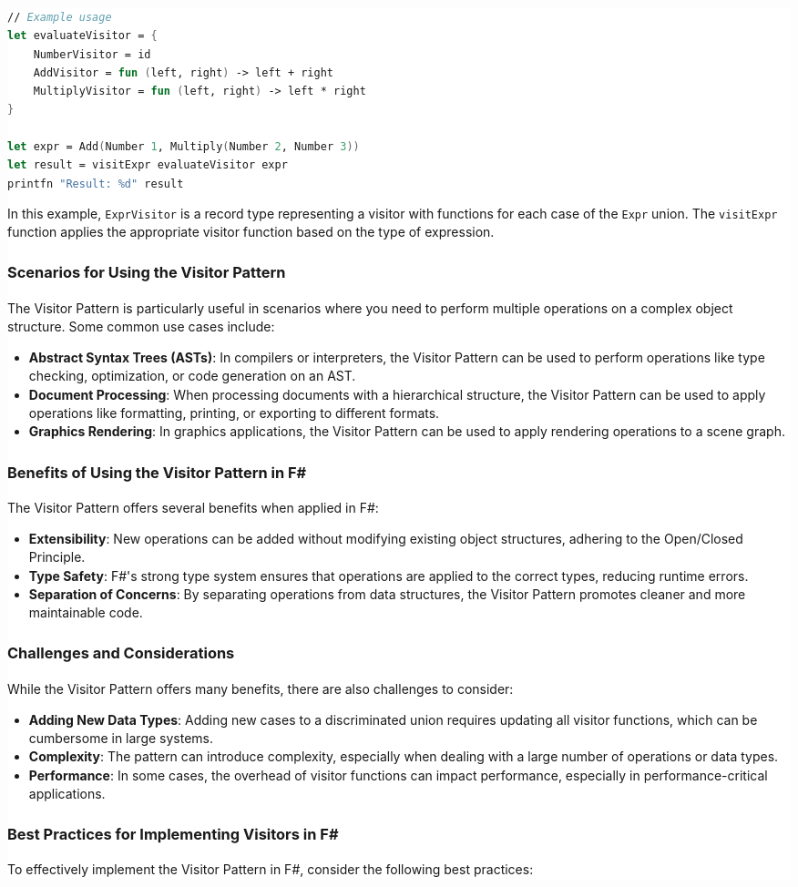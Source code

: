 ```fsharp
// Example usage
let evaluateVisitor = {
    NumberVisitor = id
    AddVisitor = fun (left, right) -> left + right
    MultiplyVisitor = fun (left, right) -> left * right
}

let expr = Add(Number 1, Multiply(Number 2, Number 3))
let result = visitExpr evaluateVisitor expr
printfn "Result: %d" result
```

In this example, `ExprVisitor` is a record type representing a visitor with functions for each case of the `Expr` union. The `visitExpr` function applies the appropriate visitor function based on the type of expression.

### Scenarios for Using the Visitor Pattern

The Visitor Pattern is particularly useful in scenarios where you need to perform multiple operations on a complex object structure. Some common use cases include:

- **Abstract Syntax Trees (ASTs)**: In compilers or interpreters, the Visitor Pattern can be used to perform operations like type checking, optimization, or code generation on an AST.
- **Document Processing**: When processing documents with a hierarchical structure, the Visitor Pattern can be used to apply operations like formatting, printing, or exporting to different formats.
- **Graphics Rendering**: In graphics applications, the Visitor Pattern can be used to apply rendering operations to a scene graph.

### Benefits of Using the Visitor Pattern in F#

The Visitor Pattern offers several benefits when applied in F#:

- **Extensibility**: New operations can be added without modifying existing object structures, adhering to the Open/Closed Principle.
- **Type Safety**: F#'s strong type system ensures that operations are applied to the correct types, reducing runtime errors.
- **Separation of Concerns**: By separating operations from data structures, the Visitor Pattern promotes cleaner and more maintainable code.

### Challenges and Considerations

While the Visitor Pattern offers many benefits, there are also challenges to consider:

- **Adding New Data Types**: Adding new cases to a discriminated union requires updating all visitor functions, which can be cumbersome in large systems.
- **Complexity**: The pattern can introduce complexity, especially when dealing with a large number of operations or data types.
- **Performance**: In some cases, the overhead of visitor functions can impact performance, especially in performance-critical applications.

### Best Practices for Implementing Visitors in F#

To effectively implement the Visitor Pattern in F#, consider the following best practices:
